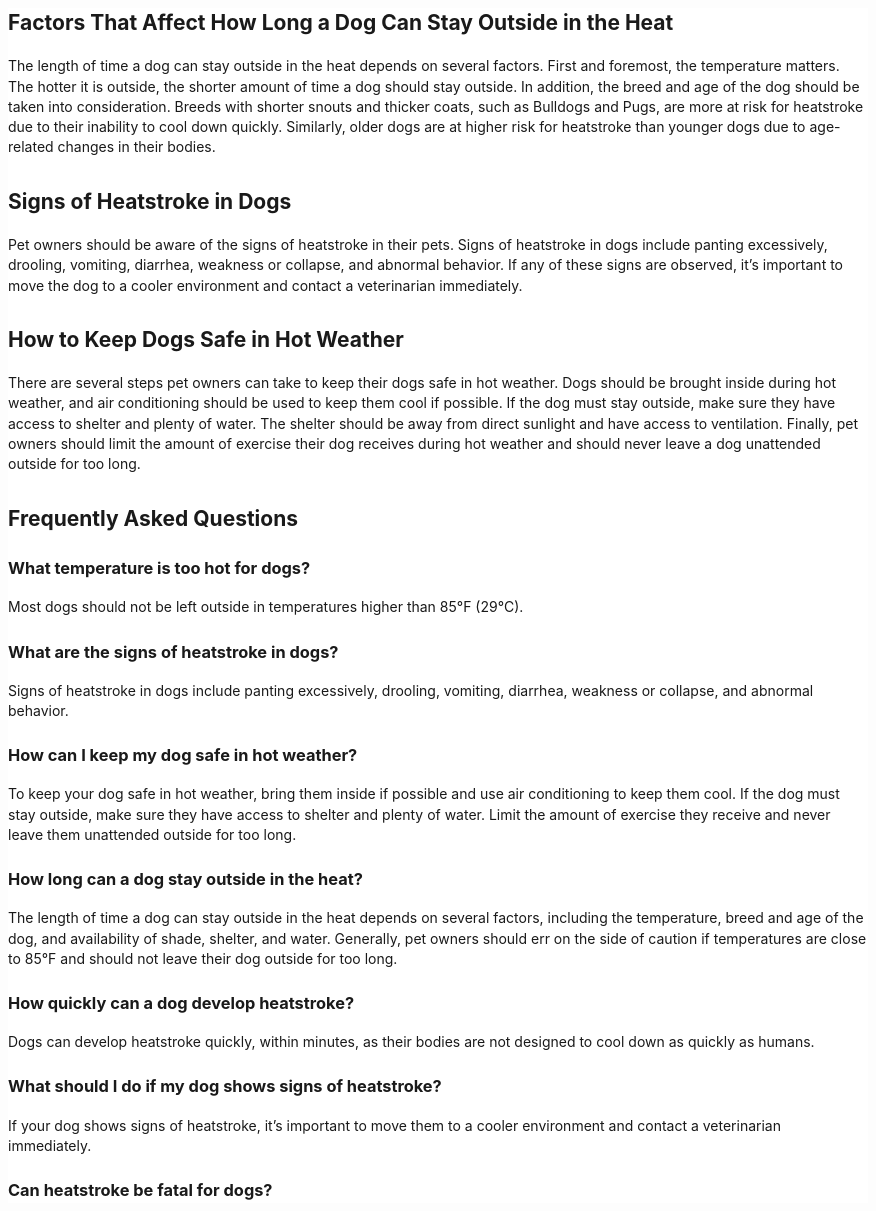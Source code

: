 <h2>Factors That Affect How Long a Dog Can Stay Outside in the Heat</h2>

The length of time a dog can stay outside in the heat depends on several factors. First and foremost, the temperature matters. The hotter it is outside, the shorter amount of time a dog should stay outside. In addition, the breed and age of the dog should be taken into consideration. Breeds with shorter snouts and thicker coats, such as Bulldogs and Pugs, are more at risk for heatstroke due to their inability to cool down quickly. Similarly, older dogs are at higher risk for heatstroke than younger dogs due to age-related changes in their bodies.

<h2>Signs of Heatstroke in Dogs</h2>

Pet owners should be aware of the signs of heatstroke in their pets. Signs of heatstroke in dogs include panting excessively, drooling, vomiting, diarrhea, weakness or collapse, and abnormal behavior. If any of these signs are observed, it’s important to move the dog to a cooler environment and contact a veterinarian immediately.

<h2>How to Keep Dogs Safe in Hot Weather</h2>

There are several steps pet owners can take to keep their dogs safe in hot weather. Dogs should be brought inside during hot weather, and air conditioning should be used to keep them cool if possible. If the dog must stay outside, make sure they have access to shelter and plenty of water. The shelter should be away from direct sunlight and have access to ventilation. Finally, pet owners should limit the amount of exercise their dog receives during hot weather and should never leave a dog unattended outside for too long.

<h2>Frequently Asked Questions</h2>

<h3>What temperature is too hot for dogs?</h3>

Most dogs should not be left outside in temperatures higher than 85°F (29°C).

<h3>What are the signs of heatstroke in dogs?</h3>

Signs of heatstroke in dogs include panting excessively, drooling, vomiting, diarrhea, weakness or collapse, and abnormal behavior.

<h3>How can I keep my dog safe in hot weather?</h3>

To keep your dog safe in hot weather, bring them inside if possible and use air conditioning to keep them cool. If the dog must stay outside, make sure they have access to shelter and plenty of water. Limit the amount of exercise they receive and never leave them unattended outside for too long.

<h3>How long can a dog stay outside in the heat?</h3>

The length of time a dog can stay outside in the heat depends on several factors, including the temperature, breed and age of the dog, and availability of shade, shelter, and water. Generally, pet owners should err on the side of caution if temperatures are close to 85°F and should not leave their dog outside for too long.

<h3>How quickly can a dog develop heatstroke?</h3>

Dogs can develop heatstroke quickly, within minutes, as their bodies are not designed to cool down as quickly as humans.

<h3>What should I do if my dog shows signs of heatstroke?</h3>

If your dog shows signs of heatstroke, it’s important to move them to a cooler environment and contact a veterinarian immediately.

<h3>Can heatstroke be fatal for dogs?</h3>
